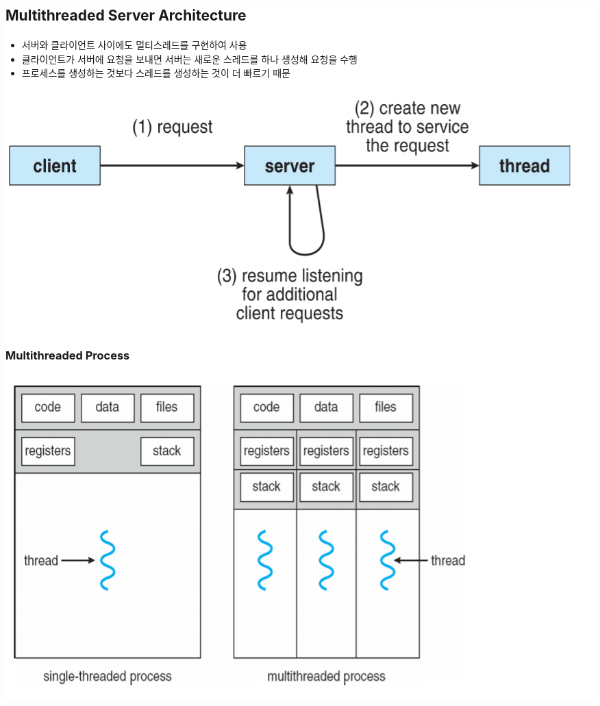 

## Multithreaded Server Architecture

- 서버와 클라이언트 사이에도 멀티스레드를 구현하여 사용
- 클라이언트가 서버에 요청을 보내면 서버는 새로운 스레드를 하나 생성해 요청을 수행
- 프로세스를 생성하는 것보다 스레드를 생성하는 것이 더 빠르기 때문

![Mutithreaded Server Architecture](images/Mutithreaded%20Server%20Architecture.png)

### Multithreaded Process

![Multithreaded Process](images/Multithreaded%20Process.png)
